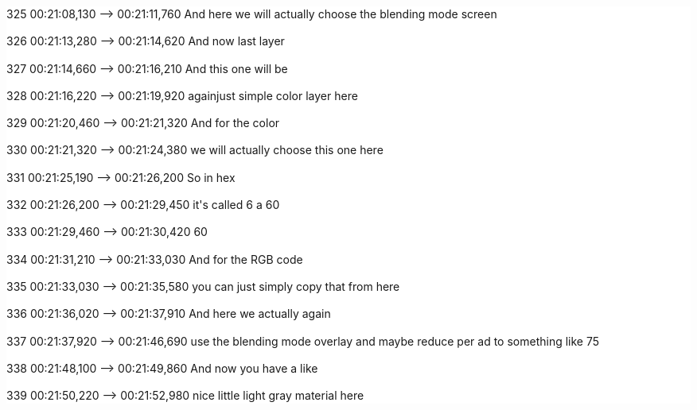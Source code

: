325
00:21:08,130 --> 00:21:11,760
And here we will actually choose the blending mode screen

326
00:21:13,280 --> 00:21:14,620
And now last layer

327
00:21:14,660 --> 00:21:16,210
And this one will be

328
00:21:16,220 --> 00:21:19,920
againjust simple color layer here

329
00:21:20,460 --> 00:21:21,320
And for the color

330
00:21:21,320 --> 00:21:24,380
we will actually choose this one here

331
00:21:25,190 --> 00:21:26,200
So in hex

332
00:21:26,200 --> 00:21:29,450
it's called 6 a 60

333
00:21:29,460 --> 00:21:30,420
60

334
00:21:31,210 --> 00:21:33,030
And for the RGB code

335
00:21:33,030 --> 00:21:35,580
you can just simply copy that from here

336
00:21:36,020 --> 00:21:37,910
And here we actually again

337
00:21:37,920 --> 00:21:46,690
use the blending mode overlay and maybe reduce per ad to something like 75

338
00:21:48,100 --> 00:21:49,860
And now you have a like

339
00:21:50,220 --> 00:21:52,980
nice little light gray material here

